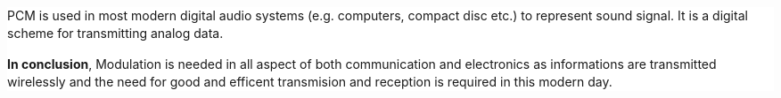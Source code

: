 PCM is used in most modern digital audio systems (e.g. computers, compact disc etc.) to represent sound signal. It is a digital scheme for transmitting analog data.

**In conclusion**, Modulation is needed in all aspect of both communication and electronics as informations are transmitted wirelessly and the need for good and efficent transmision and reception is required in this modern day.
